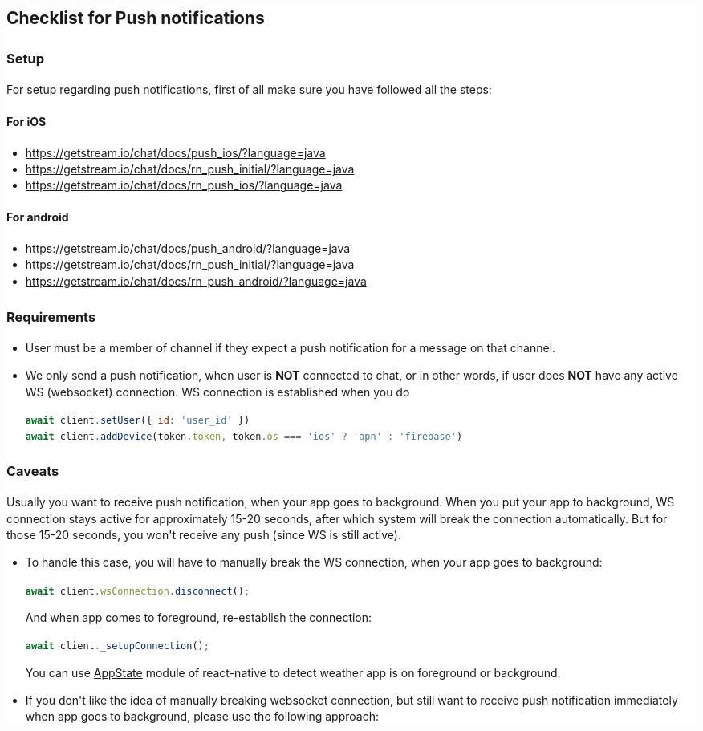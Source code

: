 ## Checklist for Push notifications

### Setup

For setup regarding push notifications, first of all make sure you have followed all the steps:

#### For iOS

 - https://getstream.io/chat/docs/push_ios/?language=java
 - https://getstream.io/chat/docs/rn_push_initial/?language=java
 - https://getstream.io/chat/docs/rn_push_ios/?language=java

#### For android

 - https://getstream.io/chat/docs/push_android/?language=java
 - https://getstream.io/chat/docs/rn_push_initial/?language=java
 - https://getstream.io/chat/docs/rn_push_android/?language=java

### Requirements

- User must be a member of channel if they expect a push notification for a message on that channel.

- We only send a push notification, when user is **NOT** connected to chat, or in other words, if user does **NOT** have any active WS (websocket) connection. WS connection is established when you do

  ```js
  await client.setUser({ id: 'user_id' })	
  await client.addDevice(token.token, token.os === 'ios' ? 'apn' : 'firebase')	
  ```

### Caveats

Usually you want to receive push notification, when your app goes to background. When you put your app to background, WS connection stays active for approximately 15-20 seconds, after which system will break the connection automatically. But for those 15-20 seconds, you won't receive any push (since WS is still active). 

- To handle this case, you will have to manually break the WS connection, when your app goes to background:

  ```js
  await client.wsConnection.disconnect();
  ```

  And when app comes to foreground, re-establish the connection:

  ```js
  await client._setupConnection();
  ```

  You can use [AppState](https://reactnative.dev/docs/appstate) module of react-native to detect weather app is on foreground or background.

- If you don't like the idea of manually breaking websocket connection, but still want to receive push notification immediately when app goes to background, please use the following approach:
